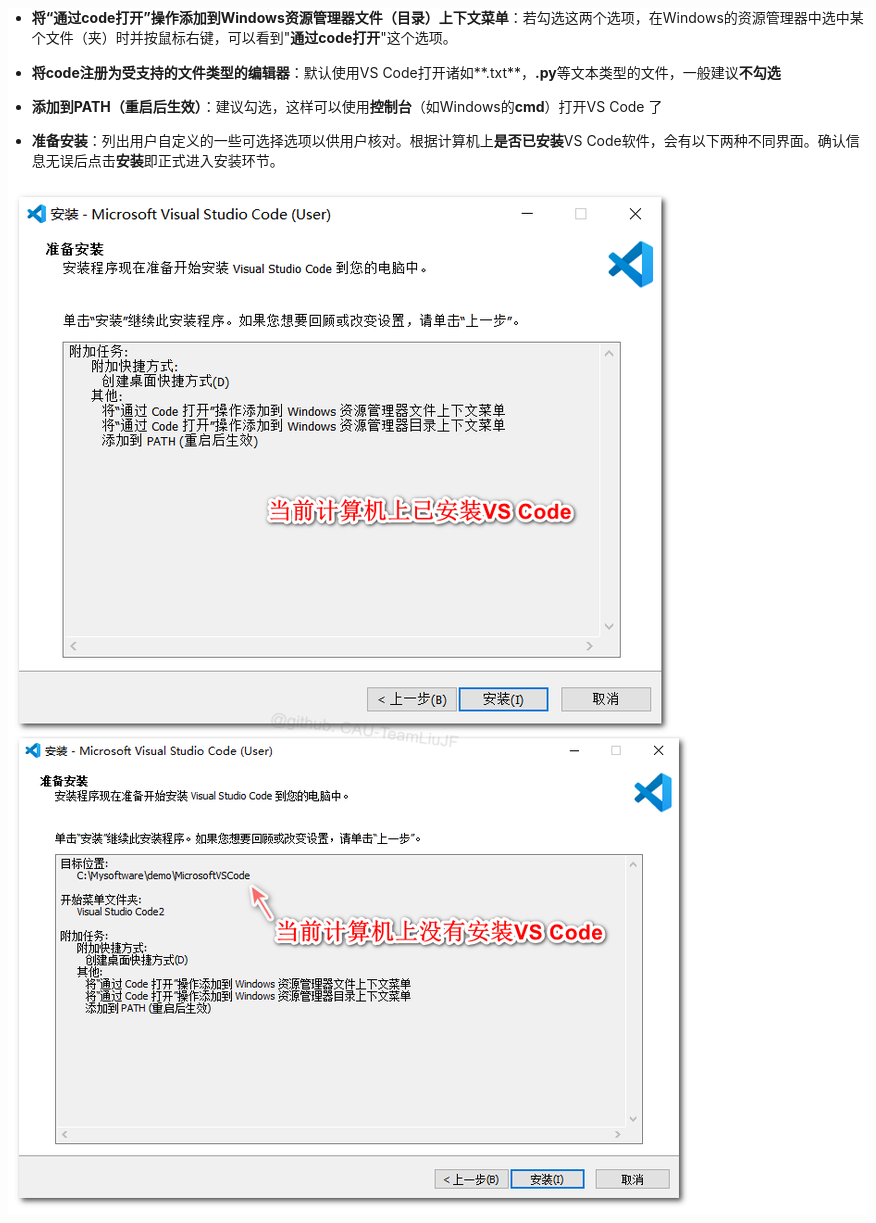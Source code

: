  - **将“通过code打开”操作添加到Windows资源管理器文件（目录）上下文菜单**：若勾选这两个选项，在Windows的资源管理器中选中某个文件（夹）时并按鼠标右键，可以看到"**通过code打开**"这个选项。
  - **将code注册为受支持的文件类型的编辑器**：默认使用VS Code打开诸如**.txt**，**.py**等文本类型的文件，一般建议**不勾选**
  - **添加到PATH（重启后生效）**：建议勾选，这样可以使用**控制台**（如Windows的**cmd**）打开VS Code 了

- **准备安装**：列出用户自定义的一些可选择选项以供用户核对。根据计算机上**是否已安装**VS Code软件，会有以下两种不同界面。确认信息无误后点击**安装**即正式进入安装环节。

![准备安装](/VSCode/image/准备安装.png)
